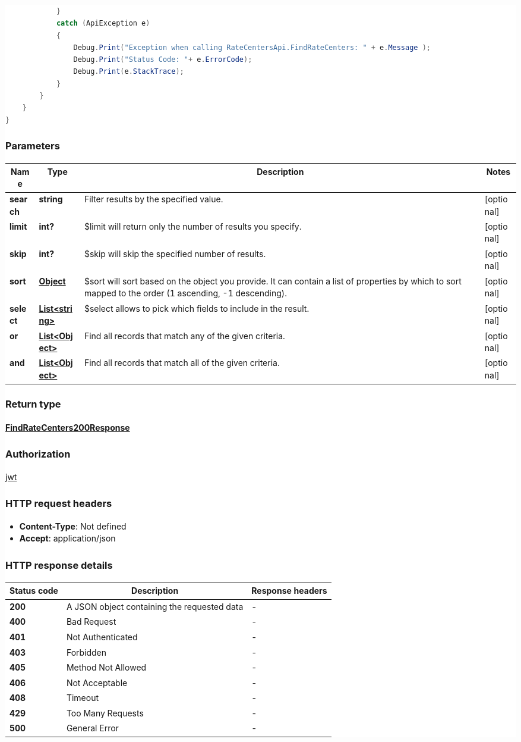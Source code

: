 ```csharp
            }
            catch (ApiException e)
            {
                Debug.Print("Exception when calling RateCentersApi.FindRateCenters: " + e.Message );
                Debug.Print("Status Code: "+ e.ErrorCode);
                Debug.Print(e.StackTrace);
            }
        }
    }
}
```

### Parameters


Name | Type | Description  | Notes
------------- | ------------- | ------------- | -------------
 **search** | **string**| Filter results by the specified value. | [optional] 
 **limit** | **int?**| $limit will return only the number of results you specify. | [optional] 
 **skip** | **int?**| $skip will skip the specified number of results. | [optional] 
 **sort** | [**Object**](Object.md)| $sort will sort based on the object you provide. It can contain a list of properties by which to sort mapped to the order (1 ascending, -1 descending). | [optional] 
 **select** | [**List&lt;string&gt;**](string.md)| $select allows to pick which fields to include in the result. | [optional] 
 **or** | [**List&lt;Object&gt;**](Object.md)| Find all records that match any of the given criteria. | [optional] 
 **and** | [**List&lt;Object&gt;**](Object.md)| Find all records that match all of the given criteria. | [optional] 

### Return type

[**FindRateCenters200Response**](FindRateCenters200Response.md)

### Authorization

[jwt](../README.md#jwt)

### HTTP request headers

- **Content-Type**: Not defined
- **Accept**: application/json


### HTTP response details
| Status code | Description | Response headers |
|-------------|-------------|------------------|
| **200** | A JSON object containing the requested data |  -  |
| **400** | Bad Request |  -  |
| **401** | Not Authenticated |  -  |
| **403** | Forbidden |  -  |
| **405** | Method Not Allowed |  -  |
| **406** | Not Acceptable |  -  |
| **408** | Timeout |  -  |
| **429** | Too Many Requests |  -  |
| **500** | General Error |  -  |